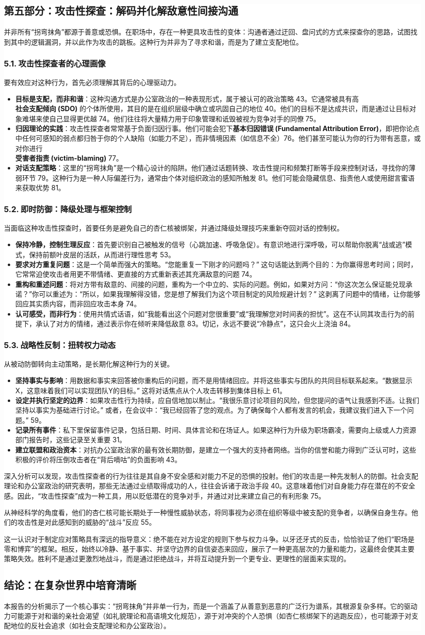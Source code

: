 ## **第五部分：攻击性探查：解码并化解敌意性间接沟通**

并非所有“拐弯抹角”都源于善意或恐惧。在职场中，存在一种更具攻击性的变体：沟通者通过迂回、盘问式的方式来探查你的思路，试图找到其中的逻辑漏洞，并以此作为攻击的跳板。这种行为并非为了寻求和谐，而是为了建立支配地位。

### **5.1. 攻击性探查者的心理画像**

要有效应对这种行为，首先必须理解其背后的心理驱动力。

* **目标是支配，而非和谐**：这种沟通方式是办公室政治的一种表现形式，属于被认可的政治策略 43。它通常被具有高  
  **社会支配倾向 (SDO)** 的个体所使用，其目的是在组织层级中确立或巩固自己的地位 40。他们的目标不是达成共识，而是通过让目标对象难堪来使自己显得更优越 74。他们往往将大量精力用于印象管理和诋毁被视为竞争对手的同僚 75。  
* **归因理论的实践**：攻击性探查者常常基于负面归因行事。他们可能会犯下**基本归因错误 (Fundamental Attribution Error)**，即把你论点中任何可感知的弱点都归咎于你的个人缺陷（如能力不足），而非情境因素（如信息不全）76。他们甚至可能认为你的行为带有恶意，或对你进行  
  **受害者指责 (victim-blaming)** 77。  
* **对话支配策略**：这里的“拐弯抹角”是一个精心设计的陷阱。他们通过话题转换、攻击性提问和频繁打断等手段来控制对话，寻找你的薄弱环节 79。这种行为是一种人际偏差行为，通常由个体对组织政治的感知所触发 81。他们可能会隐藏信息、指责他人或使用甜言蜜语来获取优势 81。

### **5.2. 即时防御：降级处理与框架控制**

当面临这种攻击性探查时，首要任务是避免自己的杏仁核被绑架，并通过降级处理技巧来重新夺回对话的控制权。

* **保持冷静，控制生理反应**：首先要识别自己被触发的信号（心跳加速、呼吸急促）。有意识地进行深呼吸，可以帮助你脱离“战或逃”模式，保持前额叶皮层的活跃，从而进行理性思考 53。  
* **要求对方重复问题**：这是一个简单而强大的策略。“您能重复一下刚才的问题吗？” 这句话能达到两个目的：为你赢得思考时间；同时，它常常迫使攻击者用更不带情绪、更直接的方式重新表述其充满敌意的问题 74。  
* **重构和重述问题**：将对方带有敌意的、间接的问题，重构为一个中立的、实际的问题。例如，如果对方问：“你这次怎么保证能兑现承诺？”你可以重述为：“所以，如果我理解得没错，您是想了解我们为这个项目制定的风险规避计划？” 这剥离了问题中的情绪，让你能够回应其实质内容，而非回应攻击本身 74。  
* **认可感受，而非行为**：使用共情式话语，如“我能看出这个问题对您很重要”或“我理解您对时间表的担忧”。这在不认同其攻击行为的前提下，承认了对方的情绪，通过表示你在倾听来降低敌意 83。切记，永远不要说“冷静点”，这只会火上浇油 84。

### **5.3. 战略性反制：扭转权力动态**

从被动防御转向主动策略，是长期化解这种行为的关键。

* **坚持事实与影响**：用数据和事实来回答被你重构后的问题，而不是用情绪回应。并将这些事实与团队的共同目标联系起来。“数据显示X，这意味着我们可以实现团队Y的目标。” 这将对话焦点从个人攻击转移到集体目标上 61。  
* **设定并执行坚定的边界**：如果攻击性行为持续，应自信地加以制止。“我很乐意讨论项目的风险，但您提问的语气让我感到不适。让我们坚持以事实为基础进行讨论。” 或者，在会议中：“我已经回答了您的观点。为了确保每个人都有发言的机会，我建议我们进入下一个问题。” 59。  
* **记录所有事件**：私下里保留事件记录，包括日期、时间、具体言论和在场证人。如果这种行为升级为职场霸凌，需要向上级或人力资源部门报告时，这些记录至关重要 31。  
* **建立联盟和政治资本**：对抗办公室政治家的最有效长期防御，是建立一个强大的支持者网络。当你的信誉和能力得到广泛认可时，这些积极的评价将压倒攻击者在“背后嘀咕”的负面影响 43。

深入分析可以发现，攻击性探查者的行为往往是其自身不安全感和对能力不足的恐惧的投射。他们的攻击是一种先发制人的防御。社会支配理论和办公室政治的研究表明，那些无法通过业绩取得成功的人，往往会诉诸于政治手段 40。这意味着他们对自身能力存在潜在的不安全感。因此，“攻击性探查”成为一种工具，用以贬低潜在的竞争对手，并通过对比来建立自己的有利形象 75。

从神经科学的角度看，他们的杏仁核可能长期处于一种慢性威胁状态，将同事视为必须在组织等级中被支配的竞争者，以确保自身生存。他们的攻击性是对此感知到的威胁的“战斗”反应 55。

这一认识对于制定应对策略具有深远的指导意义：绝不能在对方设定的规则下参与权力斗争。以牙还牙式的反击，恰恰验证了他们“职场是零和博弈”的框架。相反，始终以冷静、基于事实、并坚守边界的自信姿态来回应，展示了一种更高层次的力量和能力，这最终会使其主要策略失效。胜利不是通过更激烈地战斗，而是通过拒绝战斗，并将互动提升到一个更专业、更理性的层面来实现的。

## **结论：在复杂世界中培育清晰**

本报告的分析揭示了一个核心事实：“拐弯抹角”并非单一行为，而是一个涵盖了从善意到恶意的广泛行为谱系，其根源复杂多样。它的驱动力可能源于对和谐的亲社会渴望（如礼貌理论和高语境文化规范），源于对冲突的个人恐惧（如杏仁核绑架下的逃跑反应），也可能源于对支配地位的反社会追求（如社会支配理论和办公室政治）。

